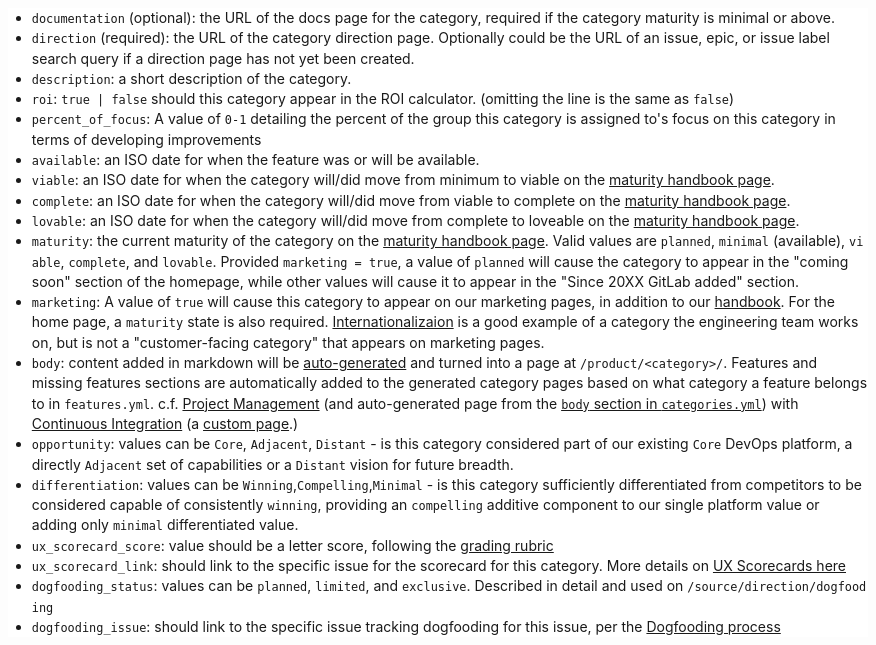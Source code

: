* `documentation` (optional): the URL of the docs page for the category, required if the category maturity is minimal or above.
* `direction` (required): the URL of the category direction page. Optionally could be the URL of an issue, epic, or issue label search query if a direction page has not yet been created.
* `description`: a short description of the category.
* `roi`: `true | false` should this category appear in the ROI calculator. (omitting the line is the same as `false`)
* `percent_of_focus`: A value of `0-1` detailing the percent of the group this category is assigned to's focus on this category in terms of developing improvements
* `available`: an ISO date for when the feature was or will be available.
* `viable`: an ISO date for when the category will/did move from minimum to viable on the [maturity handbook page](/direction/maturity/).
* `complete`: an ISO date for when the category will/did move from viable to complete on the [maturity handbook page](/direction/maturity/).
* `lovable`: an ISO date for when the category will/did move from complete to loveable on the [maturity handbook page](/direction/maturity/).
* `maturity`: the current maturity of the category on the [maturity handbook page](/direction/maturity/). Valid values are `planned`, `minimal` (available), `viable`, `complete`, and `lovable`. Provided `marketing = true`, a value of `planned` will cause the category to appear in the "coming soon" section of the homepage, while other values will cause it to appear in the "Since 20XX GitLab added" section.
* `marketing`: A value of `true` will cause this category to appear on our marketing pages, in addition to our [handbook](/handbook/product/categories/). For the home page, a `maturity` state is also required. [Internationalizaion](https://gitlab.com/gitlab-com/www-gitlab-com/blob/master/data/categories.yml) is a good example of a category the engineering team works on, but is not a "customer-facing category" that appears on marketing pages.
* `body`: content added in markdown will be [auto-generated](https://gitlab.com/gitlab-com/www-gitlab-com/blob/master/config.rb#L133) and turned into a page at `/product/<category>/`. Features and missing features sections are automatically added to the generated category pages based on what category a feature belongs to in `features.yml`. c.f. [Project Management](/product/project-management/) (and auto-generated page from the [`body` section in `categories.yml`](https://gitlab.com/gitlab-com/www-gitlab-com/blob/master/data/categories.yml#L148)) with [Continuous Integration](/stages-devops-lifecycle/continuous-integration/) (a [custom page](https://gitlab.com/gitlab-com/www-gitlab-com/blob/master/source/product/continuous-integration/index.html.haml).)
* `opportunity`: values can be `Core`, `Adjacent`, `Distant` - is this category considered part of our existing `Core` DevOps platform, a directly `Adjacent` set of capabilities or a `Distant` vision for future breadth.
* `differentiation`: values can be `Winning`,`Compelling`,`Minimal` - is this category sufficiently differentiated from competitors to be considered capable of consistently `winning`, providing an `compelling` additive component to our single platform value or adding only `minimal` differentiated value.
* `ux_scorecard_score`: value should be a letter score, following the [grading rubric](https://about.gitlab.com/handbook/engineering/ux/ux-scorecards/#grading-rubric)
* `ux_scorecard_link`: should link to the specific issue for the scorecard for this category. More details on [UX Scorecards here](https://about.gitlab.com/handbook/engineering/ux/ux-scorecards/#setup)
* `dogfooding_status`: values can be `planned`, `limited`, and `exclusive`. Described in detail and used on `/source/direction/dogfooding`
* `dogfooding_issue`: should link to the specific issue tracking dogfooding for this issue, per the [Dogfooding process](/handbook/product/product-processes/#dogfooding-process)
